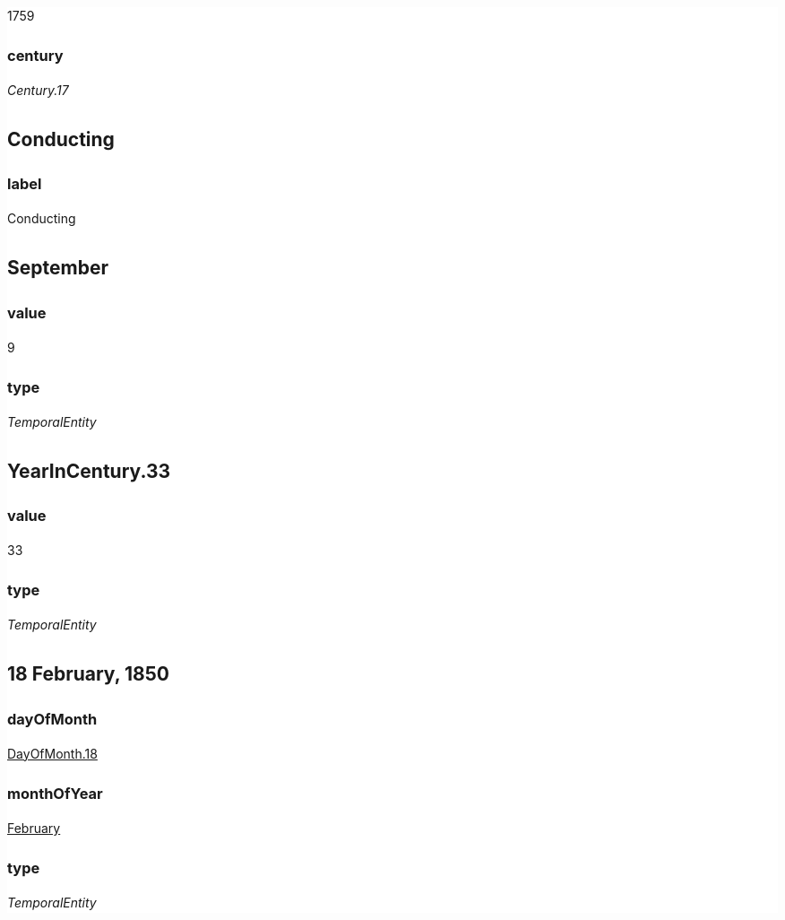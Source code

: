 
1759

### century


*Century.17*

## Conducting

### label


Conducting

## September

### value


9

### type


*TemporalEntity*

## YearInCentury.33

### value


33

### type


*TemporalEntity*

## 18 February, 1850

### dayOfMonth


[DayOfMonth.18](#DayOfMonth.18)

### monthOfYear


[February](#February)

### type


*TemporalEntity*
